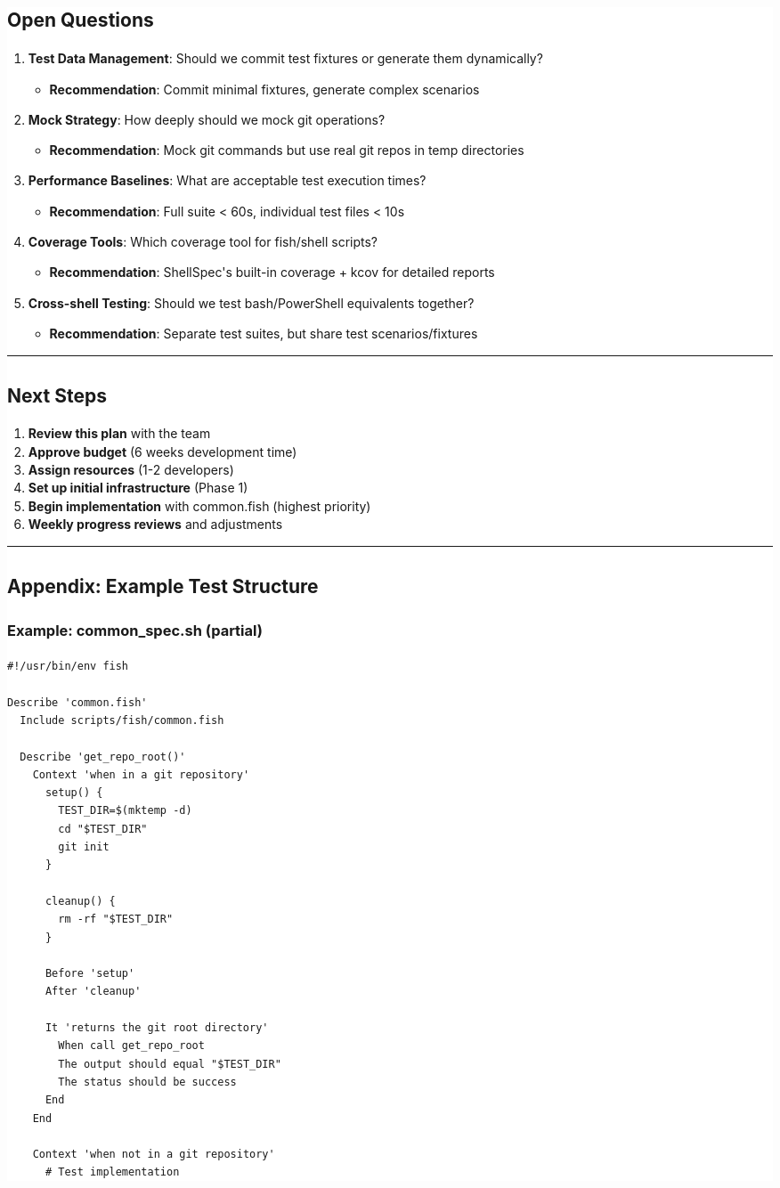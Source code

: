 
## Open Questions

1. **Test Data Management**: Should we commit test fixtures or generate them dynamically?
   - **Recommendation**: Commit minimal fixtures, generate complex scenarios

2. **Mock Strategy**: How deeply should we mock git operations?
   - **Recommendation**: Mock git commands but use real git repos in temp directories

3. **Performance Baselines**: What are acceptable test execution times?
   - **Recommendation**: Full suite < 60s, individual test files < 10s

4. **Coverage Tools**: Which coverage tool for fish/shell scripts?
   - **Recommendation**: ShellSpec's built-in coverage + kcov for detailed reports

5. **Cross-shell Testing**: Should we test bash/PowerShell equivalents together?
   - **Recommendation**: Separate test suites, but share test scenarios/fixtures

---

## Next Steps

1. **Review this plan** with the team
2. **Approve budget** (6 weeks development time)
3. **Assign resources** (1-2 developers)
4. **Set up initial infrastructure** (Phase 1)
5. **Begin implementation** with common.fish (highest priority)
6. **Weekly progress reviews** and adjustments

---

## Appendix: Example Test Structure

### Example: common_spec.sh (partial)

```fish
#!/usr/bin/env fish

Describe 'common.fish'
  Include scripts/fish/common.fish
  
  Describe 'get_repo_root()'
    Context 'when in a git repository'
      setup() {
        TEST_DIR=$(mktemp -d)
        cd "$TEST_DIR"
        git init
      }
      
      cleanup() {
        rm -rf "$TEST_DIR"
      }
      
      Before 'setup'
      After 'cleanup'
      
      It 'returns the git root directory'
        When call get_repo_root
        The output should equal "$TEST_DIR"
        The status should be success
      End
    End
    
    Context 'when not in a git repository'
      # Test implementation
```